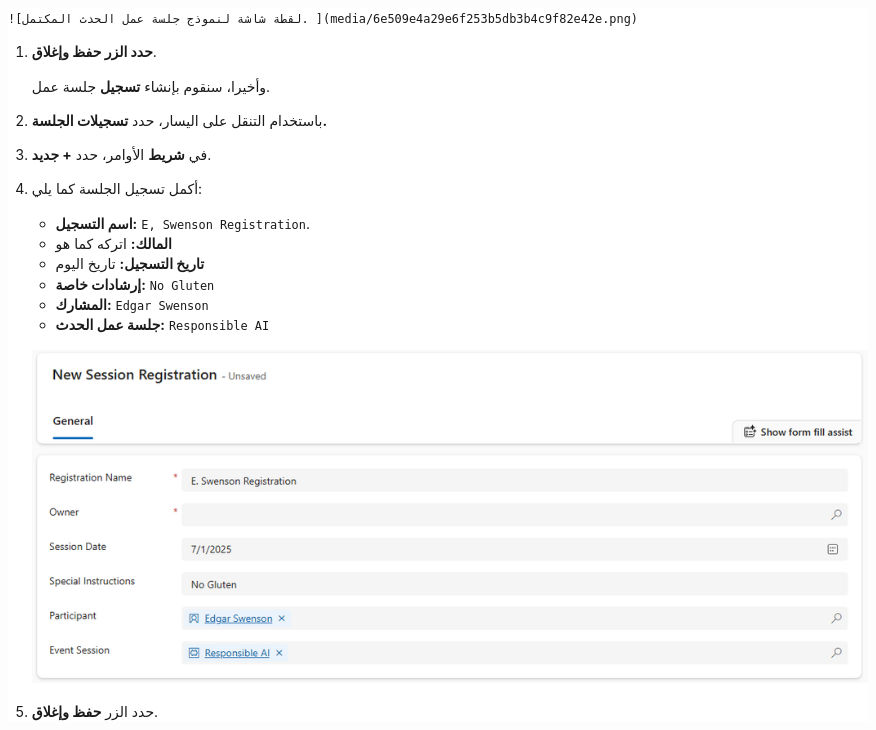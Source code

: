     ![لقطة شاشة لنموذج جلسة عمل الحدث المكتمل. ](media/6e509e4a29e6f253b5db3b4c9f82e42e.png)

1.  **حدد الزر حفظ وإغلاق**.

    وأخيرا، سنقوم بإنشاء **تسجيل** جلسة عمل.

1.  باستخدام التنقل على اليسار، حدد **تسجيلات الجلسة.**
1.  في **شريط** الأوامر، حدد **+ جديد**.
1.  أكمل تسجيل الجلسة كما يلي:
    - **اسم التسجيل:** `E, Swenson Registration`.
    - **المالك:** اتركه كما هو
    - **تاريخ التسجيل:** تاريخ اليوم
    - **إرشادات خاصة:** `No Gluten`
    - **المشارك:** `Edgar Swenson`
    - **جلسة عمل الحدث:** `Responsible AI`

    ![لقطة شاشة لنموذج تسجيل الجلسة المكتمل.  ](media/Session-registration-form.png)

1.  حدد الزر **حفظ وإغلاق**.

